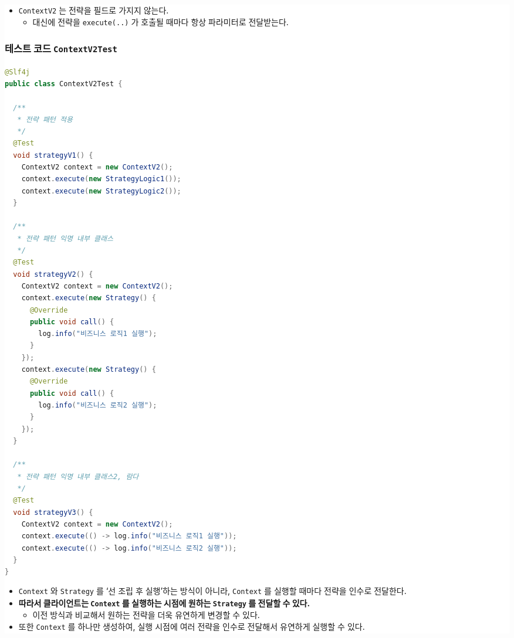 - `ContextV2` 는 전략을 필드로 가지지 않는다.
    - 대신에 전략을 `execute(..)` 가 호출될 때마다 항상 파라미터로 전달받는다.

### 테스트 코드 `ContextV2Test`

```java
@Slf4j
public class ContextV2Test {

  /**
   * 전략 패턴 적용
   */
  @Test
  void strategyV1() {
    ContextV2 context = new ContextV2();
    context.execute(new StrategyLogic1());
    context.execute(new StrategyLogic2());
  }

  /**
   * 전략 패턴 익명 내부 클래스
   */
  @Test
  void strategyV2() {
    ContextV2 context = new ContextV2();
    context.execute(new Strategy() {
      @Override
      public void call() {
        log.info("비즈니스 로직1 실행");
      }
    });
    context.execute(new Strategy() {
      @Override
      public void call() {
        log.info("비즈니스 로직2 실행");
      }
    });
  }

  /**
   * 전략 패턴 익명 내부 클래스2, 람다
   */
  @Test
  void strategyV3() {
    ContextV2 context = new ContextV2();
    context.execute(() -> log.info("비즈니스 로직1 실행"));
    context.execute(() -> log.info("비즈니스 로직2 실행"));
  }
}
```

- `Context` 와 `Strategy` 를 ‘선 조립 후 실행’하는 방식이 아니라, `Context` 를 실행할 때마다 전략을 인수로 전달한다.
- **따라서 클라이언트는 `Context` 를 실행하는 시점에 원하는 `Strategy` 를 전달할 수 있다.**
    - 이전 방식과 비교해서 원하는 전략을 더욱 유연하게 변경할 수 있다.
- 또한 `Context` 를 하나만 생성하여, 실행 시점에 여러 전략을 인수로 전달해서 유연하게 실행할 수 있다.
